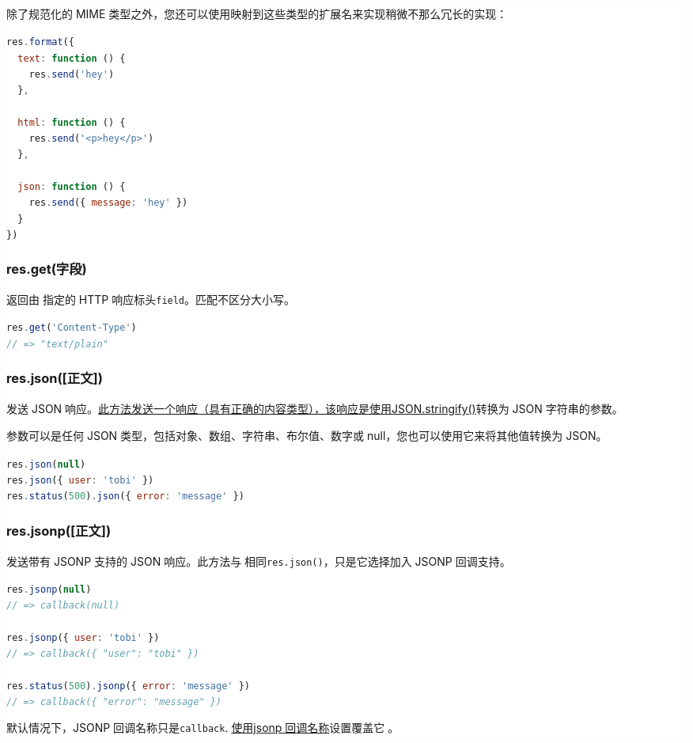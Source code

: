 除了规范化的 MIME 类型之外，您还可以使用映射到这些类型的扩展名来实现稍微不那么冗长的实现：

```javascript
res.format({
  text: function () {
    res.send('hey')
  },

  html: function () {
    res.send('<p>hey</p>')
  },

  json: function () {
    res.send({ message: 'hey' })
  }
})
```

### res.get(字段)

返回由 指定的 HTTP 响应标头`field`。匹配不区分大小写。

```javascript
res.get('Content-Type')
// => "text/plain"
```

### res.json([正文])

发送 JSON 响应。[此方法发送一个响应（具有正确的内容类型），该响应是使用JSON.stringify()](https://developer.mozilla.org/en-US/docs/Web/JavaScript/Reference/Global_Objects/JSON/stringify)转换为 JSON 字符串的参数。

参数可以是任何 JSON 类型，包括对象、数组、字符串、布尔值、数字或 null，您也可以使用它来将其他值转换为 JSON。

```javascript
res.json(null)
res.json({ user: 'tobi' })
res.status(500).json({ error: 'message' })
```

### res.jsonp([正文])

发送带有 JSONP 支持的 JSON 响应。此方法与 相同`res.json()`，只是它选择加入 JSONP 回调支持。

```javascript
res.jsonp(null)
// => callback(null)

res.jsonp({ user: 'tobi' })
// => callback({ "user": "tobi" })

res.status(500).jsonp({ error: 'message' })
// => callback({ "error": "message" })
```

默认情况下，JSONP 回调名称只是`callback`. [使用jsonp 回调名称](https://www.expressjs.com.cn/4x/api.html#app.settings.table)设置覆盖它 。

